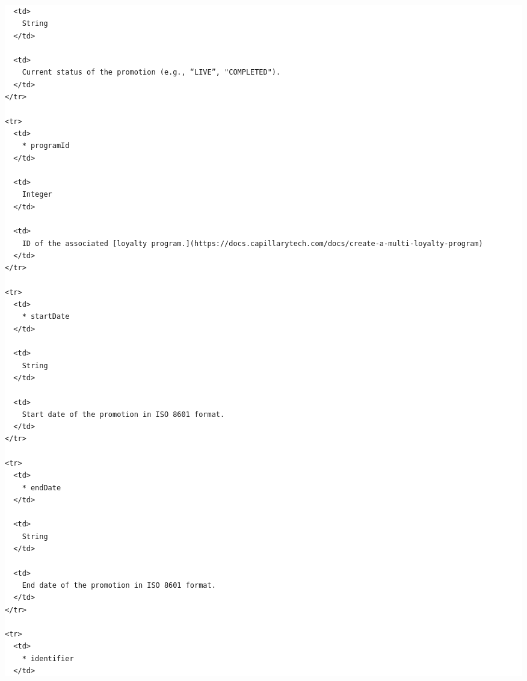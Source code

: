       <td>
        String
      </td>

      <td>
        Current status of the promotion (e.g., “LIVE”, "COMPLETED").
      </td>
    </tr>

    <tr>
      <td>
        * programId
      </td>

      <td>
        Integer
      </td>

      <td>
        ID of the associated [loyalty program.](https://docs.capillarytech.com/docs/create-a-multi-loyalty-program)
      </td>
    </tr>

    <tr>
      <td>
        * startDate
      </td>

      <td>
        String
      </td>

      <td>
        Start date of the promotion in ISO 8601 format.
      </td>
    </tr>

    <tr>
      <td>
        * endDate
      </td>

      <td>
        String
      </td>

      <td>
        End date of the promotion in ISO 8601 format.
      </td>
    </tr>

    <tr>
      <td>
        * identifier
      </td>
